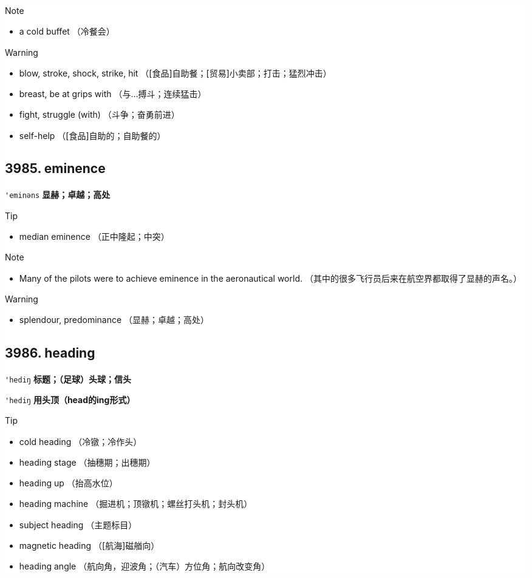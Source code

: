> [!NOTE]
>
> - a cold buffet （冷餐会）
>

> [!WARNING]
>
> - blow, stroke, shock, strike, hit （[食品]自助餐；[贸易]小卖部；打击；猛烈冲击）
>
> - breast, be at grips with （与…搏斗；连续猛击）
>
> - fight, struggle (with) （斗争；奋勇前进）
>
> - self-help （[食品]自助的；自助餐的）
>

## 3985. eminence

`'eminəns`  **显赫；卓越；高处**

> [!TIP]
>
> - median eminence （正中隆起；中突）
>

> [!NOTE]
>
> - Many of the pilots were to achieve eminence in the aeronautical world. （其中的很多飞行员后来在航空界都取得了显赫的声名。）
>

> [!WARNING]
>
> - splendour, predominance （显赫；卓越；高处）
>

## 3986. heading

`'hediŋ`  **标题；（足球）头球；信头**

`'hediŋ`  **用头顶（head的ing形式）**

> [!TIP]
>
> - cold heading （冷镦；冷作头）
>
> - heading stage （抽穗期；出穗期）
>
> - heading up （抬高水位）
>
> - heading machine （掘进机；顶镦机；螺丝打头机；封头机）
>
> - subject heading （主题标目）
>
> - magnetic heading （[航海]磁艏向）
>
> - heading angle （航向角，迎波角；（汽车）方位角；航向改变角）
>
